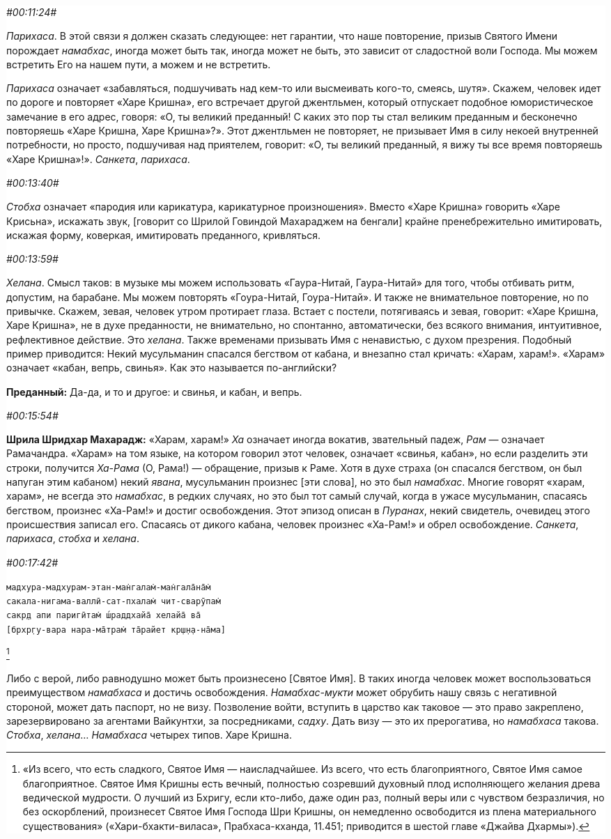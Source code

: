 *#00:11:24#*

*Парихаса*. В этой связи я должен сказать следующее: нет гарантии, что наше повторение, призыв Святого Имени порождает *намабхас*, иногда может быть так, иногда может не быть, это зависит от сладостной воли Господа. Мы можем встретить Его на нашем пути, а можем и не встретить.

*Парихаса* означает «забавляться, подшучивать над кем-то или высмеивать кого-то, смеясь, шутя». Скажем, человек идет по дороге и повторяет «Харе Кришна», его встречает другой джентльмен, который отпускает подобное юмористическое замечание в его адрес, говоря: «О, ты великий преданный! С каких это пор ты стал великим преданным и бесконечно повторяешь «Харе Кришна, Харе Кришна»?». Этот джентльмен не повторяет, не призывает Имя в силу некоей внутренней потребности, но просто, подшучивая над приятелем, говорит: «О, ты великий преданный, я вижу ты все время повторяешь «Харе Кришна»!». *Санкета*, *парихаса*.

*#00:13:40#*

*Стобха* означает «пародия или карикатура, карикатурное произношения». Вместо «Харе Кришна» говорить «Харе Крисьна», искажать звук, [говорит со Шрилой Говиндой Махараджем на бенгали] крайне пренебрежительно имитировать, искажая форму, коверкая, имитировать преданного, кривляться.

*#00:13:59#*

*Хелана*. Смысл таков: в музыке мы можем использовать «Гаура-Нитай, Гаура-Нитай» для того, чтобы отбивать ритм, допустим, на барабане. Мы можем повторять «Гоура-Нитай, Гоура-Нитай». И также не внимательное повторение, но по привычке. Скажем, зевая, человек утром протирает глаза. Встает с постели, потягиваясь и зевая, говорит: «Харе Кришна, Харе Кришна», не в духе преданности, не внимательно, но спонтанно, автоматически, без всякого внимания, интуитивное, рефлективное действие. Это *хелана*. Также временами призывать Имя с ненавистью, с духом презрения. Подобный пример приводится: Некий мусульманин спасался бегством от кабана, и внезапно стал кричать: «Харам, харам!». «Харам» означает «кабан, вепрь, свинья». Как это называется по-английски?

**Преданный:** Да-да, и то и другое: и свинья, и кабан, и вепрь.

*#00:15:54#*

**Шрила Шридхар Махарадж:** «Харам, харам!» *Ха* означает иногда вокатив, звательный падеж, *Рам* — означает Рамачандра. «Харам» на том языке, на котором говорил этот человек, означает «свинья, кабан», но если разделить эти строки, получится *Ха-Рама* (О, Рама!) — обращение, призыв к Раме. Хотя в духе страха (он спасался бегством, он был напуган этим кабаном) некий *явана*, мусульманин произнес [эти слова], но это был *намабхас*. Многие говорят «харам, харам», не всегда это *намабхас*, в редких случаях, но это был тот самый случай, когда в ужасе мусульманин, спасаясь бегством, произнес «Ха-Рам!» и достиг освобождения. Этот эпизод описан в *Пуранах*, некий свидетель, очевидец этого происшествия записал его. Спасаясь от дикого кабана, человек произнес «Ха-Рам!» и обрел освобождение. *Санкета*, *парихаса*, *стобха* и *хелана*.

*#00:17:42#*

    мадхура-мадхурам-этан-ман̇галам̇-ман̇гала̄на̄м̇
    сакала-нигама-валлӣ-сат-пхалам̇ чит-сварӯпам̇
    сакр̣д апи паригӣтам̇ ш́раддхайа̄ хелайа̄ ва̄
    [брхр̣гу-вара нара-ма̄трам̇ та̄райет кр̣ш̣н̣а-на̄ма]
[^_ftn1]

Либо с верой, либо равнодушно может быть произнесено [Святое Имя]. В таких иногда человек может воспользоваться преимуществом *намабхаса* и достичь освобождения. *Намабхас-мукти* может обрубить нашу связь с негативной стороной, может дать паспорт, но не визу. Позволение войти, вступить в царство как таковое — это право закреплено, зарезервировано за агентами Вайкунтхи, за посредниками, *садху*. Дать визу — это их прерогатива, но *намабхаса* такова. *Стобха*, *хелана*… *Намабхаса* четырех типов. Харе Кришна.


[^_ftn1]: «Из всего, что есть сладкого, Святое Имя — наисладчайшее. Из всего, что есть благоприятного, Святое Имя самое благоприятное. Святое Имя Кришны есть вечный, полностью созревший духовный плод исполняющего желания древа ведической мудрости. О лучший из Бхригу, если кто-либо, даже один раз, полный веры или с чувством безразличия, но без оскорблений, произнесет Святое Имя Господа Шри Кришны, он немедленно освободится из плена материального существования» («Хари-бхакти-виласа», Прабхаса-кханда, 11.451; приводится в шестой главе «Джайва Дхармы»).
[^_ftn2]: «Даже если человек произнесет Святое Имя неосознанно, имея в виду что-либо другое, либо в шутку, в какой-нибудь песне или даже с пренебрежением, он тотчас сбросит с себя бремя бесчисленных грехов. Это единодушно признают все знатоки священных писаний» («Шримад-Бхагаватам», 6.2.14).
[^_ftn3]: Стих из «Брихад-Вишну-пураны», приводится также в «Бхаджана-рахасье» («Пратхама-йама садхана — Шраддха», стих 4) Шрилы Бхактивинода Тхакура: «Просто однажды повторив Святое Имя Господа Хари, греховный человек может противостоять реакциям большего количества грехов, чем он способен совершить».
[^_ftn4]: «Харидаса Тхакура возразил: «Оба из этих благословенных деяний не являются истинным результатом повторения Святого Имени. В действительности, повторение Святого Имени без оскорблений пробуждает экстатическую любовь к лотосным стопам Кришны» («Шри Чайтанья-чаритамрита», Антья-лила, 3.178).
[^_ftn5]: «После многих и многих миллионов рождений, человек, обладающий полным знанием об Абсолюте, не в силах достичь освобождения, а он [Харидас Тхакур] говорит, что можно освободиться, просто пробудившись от проблеска света Святого Имени» («Шри Чайтанья-чаритамрита», Антья-лила, 3.194).
[^_ftn6]: *эи ш́локера артха кара пан̣д̣итера ган̣а“ / сабе кахе,— ‘туми каха артха-виваран̣а’* — «Прочитав этот стих, Харидас Тхакур сказал: «О сведущие знатоки, пожалуйста, объясните смысл этого стиха». Но собравшиеся ответили Харидасу: «Будет лучше, если ты объяснишь смысл этого важного стиха»» («Шри Чайтанья-чаритамрита», Антья-лила, 3.182).
[^_ftn7]: *ам̇хах̣ сам̇харад акхилам̇ сакр̣д, удайа̄д эва сакала-локасйа / таран̣ир ива тимира-джаладхим̇, джайати джаган-ман̇галам̇ харер на̄ма* — «Как восходящее солнце мгновенно рассеивает всю тьму мира, глубокую как океан, так и Святое Имя Господа, раз произнесенное без оскорблений, может рассеять все последствия греховной жизни живого существа. Вся слава Святому Имени Господа, которое несет благо всему миру» («Шри Чайтанья-чаритамрита», Антья-лила, 3.181. Стих из «Падьявали» (16)).
[^_ftn8]: «Преодолеть влияние Моей божественной энергии, состоящей из трех гун материальной природы, невероятно трудно. Но тот, кто предался Мне, с легкостью выходит из-под ее власти» (Бхагавад-гита, 7.14).
[^_ftn9]: *Ӣш́а̄* — Господь; *васйа* — контроль.\
